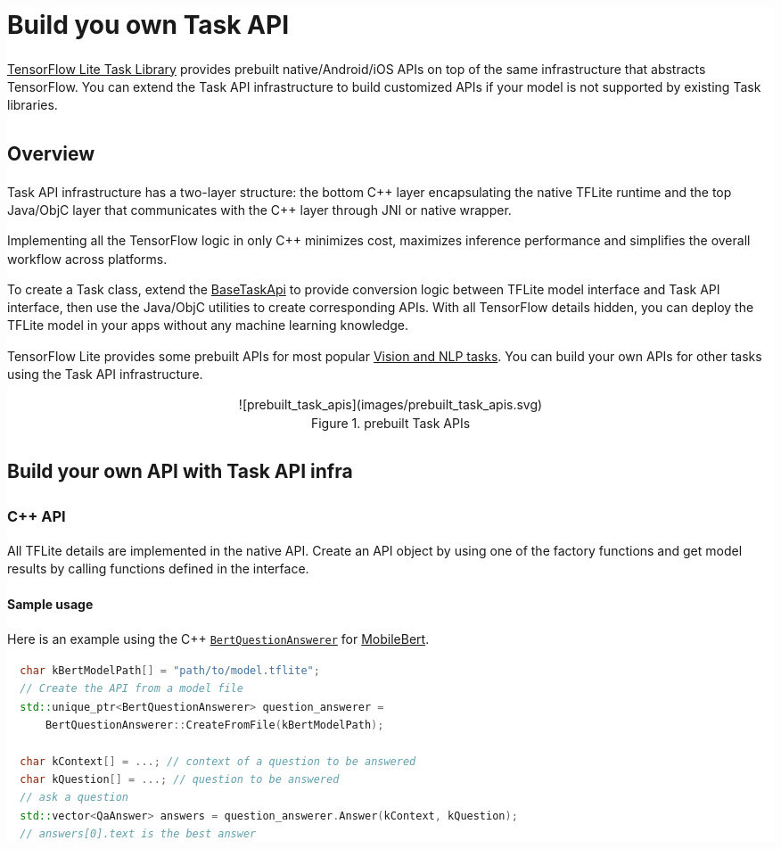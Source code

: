 # Build you own Task API

<a href="overview.md">TensorFlow Lite Task Library</a> provides prebuilt
native/Android/iOS APIs on top of the same infrastructure that abstracts
TensorFlow. You can extend the Task API infrastructure to build customized APIs
if your model is not supported by existing Task libraries.

## Overview

Task API infrastructure has a two-layer structure: the bottom C++ layer
encapsulating the native TFLite runtime and the top Java/ObjC layer that
communicates with the C++ layer through JNI or native wrapper.

Implementing all the TensorFlow logic in only C++ minimizes cost, maximizes
inference performance and simplifies the overall workflow across platforms.

To create a Task class, extend the
[BaseTaskApi](https://github.com/tensorflow/tflite-support/blob/master/tensorflow_lite_support/cc/task/core/base_task_api.h)
to provide conversion logic between TFLite model interface and Task API
interface, then use the Java/ObjC utilities to create corresponding APIs. With
all TensorFlow details hidden, you can deploy the TFLite model in your apps
without any machine learning knowledge.

TensorFlow Lite provides some prebuilt APIs for most popular
<a href="overview.md#supported_tasks">Vision and NLP tasks</a>. You can build
your own APIs for other tasks using the Task API infrastructure.

<div align="center">![prebuilt_task_apis](images/prebuilt_task_apis.svg)
<div align="center">Figure 1. prebuilt Task APIs
<div align="left">

## Build your own API with Task API infra

### C++ API

All TFLite details are implemented in the native API. Create an API object by
using one of the factory functions and get model results by calling functions
defined in the interface.

#### Sample usage

Here is an example using the C++
[`BertQuestionAnswerer`](https://github.com/tensorflow/tflite-support/blob/master/tensorflow_lite_support/cc/task/text/qa/bert_question_answerer.h)
for
[MobileBert](https://tfhub.dev/tensorflow/lite-model/mobilebert/1/default/1).

```cpp
  char kBertModelPath[] = "path/to/model.tflite";
  // Create the API from a model file
  std::unique_ptr<BertQuestionAnswerer> question_answerer =
      BertQuestionAnswerer::CreateFromFile(kBertModelPath);

  char kContext[] = ...; // context of a question to be answered
  char kQuestion[] = ...; // question to be answered
  // ask a question
  std::vector<QaAnswer> answers = question_answerer.Answer(kContext, kQuestion);
  // answers[0].text is the best answer
```
